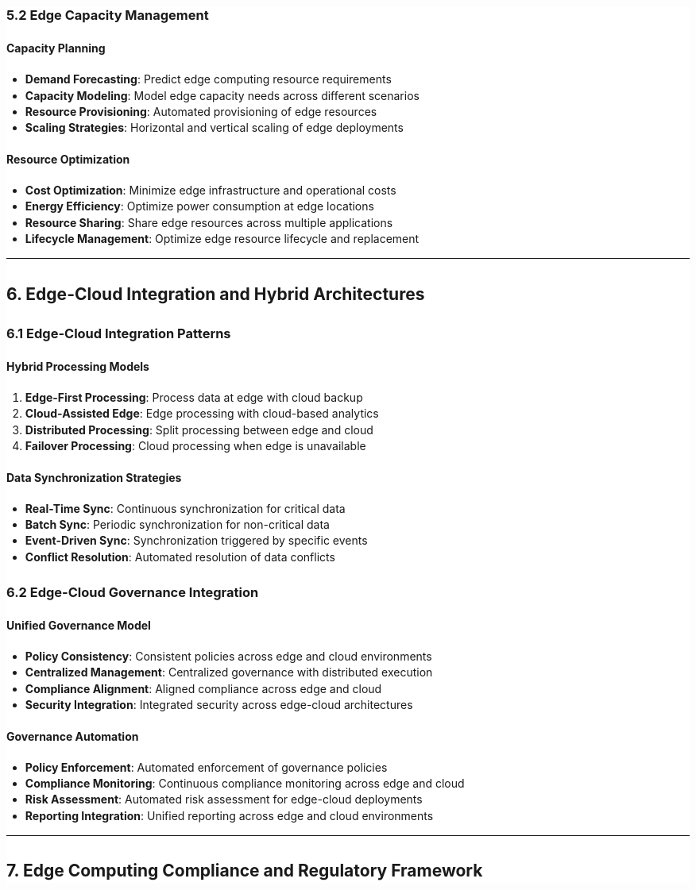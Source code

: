 ### 5.2 Edge Capacity Management

#### Capacity Planning
- **Demand Forecasting**: Predict edge computing resource requirements
- **Capacity Modeling**: Model edge capacity needs across different scenarios
- **Resource Provisioning**: Automated provisioning of edge resources
- **Scaling Strategies**: Horizontal and vertical scaling of edge deployments

#### Resource Optimization
- **Cost Optimization**: Minimize edge infrastructure and operational costs
- **Energy Efficiency**: Optimize power consumption at edge locations
- **Resource Sharing**: Share edge resources across multiple applications
- **Lifecycle Management**: Optimize edge resource lifecycle and replacement

---

## 6. Edge-Cloud Integration and Hybrid Architectures

### 6.1 Edge-Cloud Integration Patterns

#### Hybrid Processing Models
1. **Edge-First Processing**: Process data at edge with cloud backup
2. **Cloud-Assisted Edge**: Edge processing with cloud-based analytics
3. **Distributed Processing**: Split processing between edge and cloud
4. **Failover Processing**: Cloud processing when edge is unavailable

#### Data Synchronization Strategies
- **Real-Time Sync**: Continuous synchronization for critical data
- **Batch Sync**: Periodic synchronization for non-critical data
- **Event-Driven Sync**: Synchronization triggered by specific events
- **Conflict Resolution**: Automated resolution of data conflicts

### 6.2 Edge-Cloud Governance Integration

#### Unified Governance Model
- **Policy Consistency**: Consistent policies across edge and cloud environments
- **Centralized Management**: Centralized governance with distributed execution
- **Compliance Alignment**: Aligned compliance across edge and cloud
- **Security Integration**: Integrated security across edge-cloud architectures

#### Governance Automation
- **Policy Enforcement**: Automated enforcement of governance policies
- **Compliance Monitoring**: Continuous compliance monitoring across edge and cloud
- **Risk Assessment**: Automated risk assessment for edge-cloud deployments
- **Reporting Integration**: Unified reporting across edge and cloud environments

---

## 7. Edge Computing Compliance and Regulatory Framework
